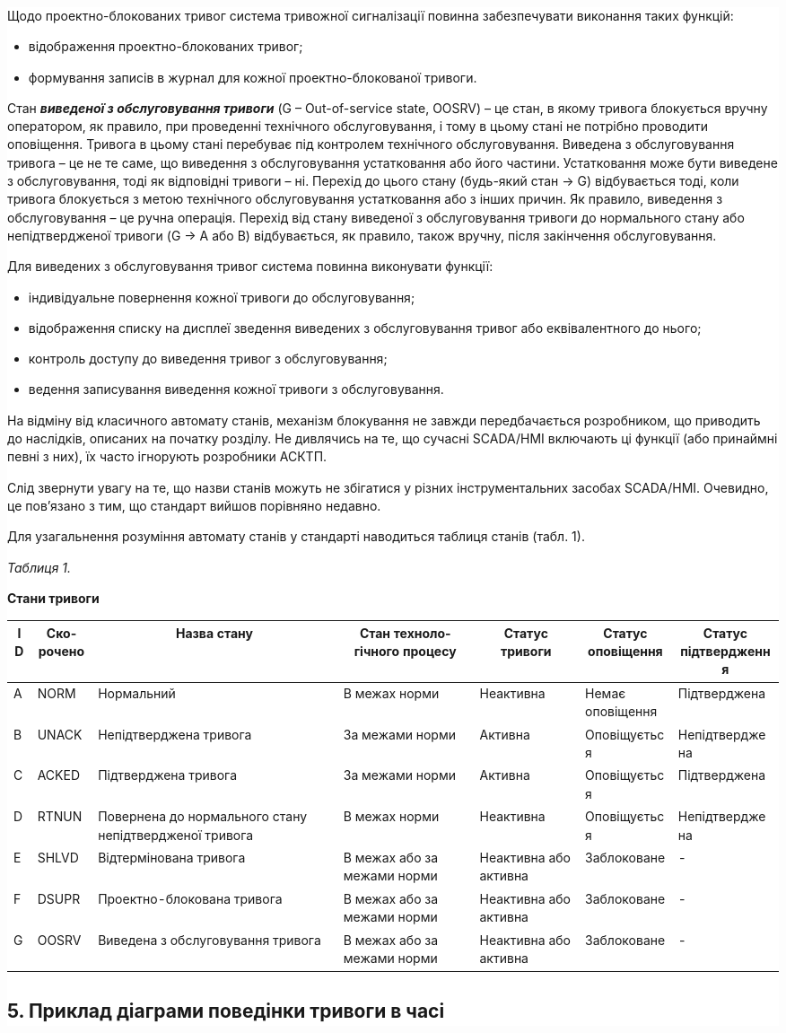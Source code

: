 Щодо проектно-блокованих тривог система тривожної сигналізації повинна забезпечувати виконання таких функцій:

- відображення проектно-блокованих тривог;

- формування записів в журнал для кожної проектно-блокованої тривоги.

Стан ***виведеної з обслуговування тривоги*** (G – Out-of-service state, OOSRV) – це стан, в якому тривога блокується вручну оператором, як правило, при проведенні технічного обслуговування, і тому в цьому стані не потрібно проводити оповіщення. Тривога в цьому стані перебуває під контролем технічного обслуговування. Виведена з обслуговування тривога – це не те саме, що виведення з обслуговування устатковання або його частини. Устатковання може бути виведене з обслуговування, тоді як відповідні тривоги – ні. Перехід до цього стану (будь-який стан → G) відбувається тоді, коли тривога блокується з метою технічного обслуговування устатковання або з інших причин. Як правило, виведення з обслуговування – це ручна операція. Перехід від стану виведеної з обслуговування тривоги до нормального стану або непідтвердженої тривоги (G → A або B) відбувається, як правило, також вручну, після закінчення обслуговування. 

Для виведених з обслуговування тривог система повинна виконувати функції:  

- індивідуальне повернення кожної тривоги до обслуговування;

- відображення списку на дисплеї зведення виведених з обслуговування тривог або еквівалентного до нього;

- контроль доступу до виведення тривог з обслуговування;

- ведення записування виведення кожної тривоги з обслуговування.

На відміну від класичного автомату станів, механізм блокування не завжди передбачається розробником, що приводить до наслідків, описаних на початку розділу. Не дивлячись на те, що сучасні SCADA/HMI включають ці функції (або принаймні певні з них), їх часто ігнорують розробники АСКТП. 

Слід звернути увагу на те, що назви станів можуть не збігатися у різних інструментальних засобах SCADA/HMI. Очевидно, це пов’язано з тим, що стандарт вийшов порівняно недавно.  

Для узагальнення розуміння автомату станів у стандарті наводиться таблиця станів (табл. 1).   

*Таблиця 1.* 

**Стани тривоги**

| ID   | Ско­рочено | Назва стану                                             | Стан техноло­гічного  процесу | Статус тривоги         | Статус оповіщення | Статус підтвердження |
| ---- | ---------- | ------------------------------------------------------- | ----------------------------- | ---------------------- | ----------------- | -------------------- |
| A    | NORM       | Нормальний                                              | В межах норми                 | Неактивна              | Немає оповіщення  | Підтверджена         |
| B    | UNACK      | Непідтверджена тривога                                  | За  межами норми              | Активна                | Оповіщується      | Непідтверджена       |
| C    | ACKED      | Підтверджена тривога                                    | За  межами норми              | Активна                | Оповіщується      | Підтверджена         |
| D    | RTNUN      | Повернена до  нормального стану непідтвердженої тривога | В межах норми                 | Неактивна              | Оповіщується      | Непідтверджена       |
| E    | SHLVD      | Відтермінована тривога                                  | В межах або за межами  норми  | Неактивна або активна  | Заблоковане       | -                    |
| F    | DSUPR      | Проектно-блокована  тривога                             | В межах або за межами  норми  | Неактивна або активна  | Заблоковане       | -                    |
| G    | OOSRV      | Виведена з обслуговування тривога                       | В межах або  за межами норми  | Неактивна  або активна | Заблоковане       | -                    |

## 5. Приклад діаграми поведінки тривоги в часі 
